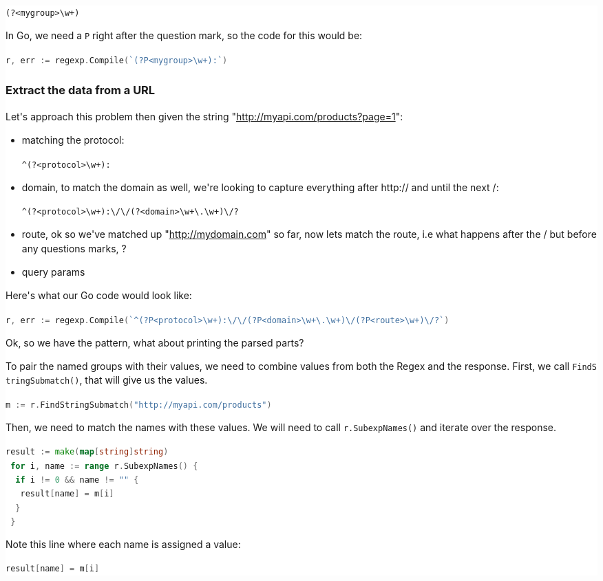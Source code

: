 ```text
(?<mygroup>\w+)
```

In Go, we need a `P` right after the question mark, so the code for this would be:

```go
r, err := regexp.Compile(`(?P<mygroup>\w+):`)
```

### Extract the data from a URL

Let's approach this problem then given the string "http://myapi.com/products?page=1":

- matching the protocol:

    ```text
    ^(?<protocol>\w+):
    ```

- domain, to match the domain as well, we're looking to capture everything after http:// and until the next /:

   ```text
   ^(?<protocol>\w+):\/\/(?<domain>\w+\.\w+)\/?
   ```

- route, ok so we've matched up "http://mydomain.com" so far, now lets match the route, i.e what happens after the / but before any questions marks, ?
- query params

Here's what our Go code would look like:

```go
r, err := regexp.Compile(`^(?P<protocol>\w+):\/\/(?P<domain>\w+\.\w+)\/(?P<route>\w+)\/?`)
```

Ok, so we have the pattern, what about printing the parsed parts?

To pair the named groups with their values, we need to combine values from both the Regex and the response. First, we call `FindStringSubmatch()`, that will give us the values.

```go
m := r.FindStringSubmatch("http://myapi.com/products")
```

Then, we need to match the names with these values. We will need to call `r.SubexpNames()` and iterate over the response.

```go
result := make(map[string]string)
 for i, name := range r.SubexpNames() {
  if i != 0 && name != "" {
   result[name] = m[i]
  }
 }
```

Note this line where each name is assigned a value:

```go
result[name] = m[i]
```
